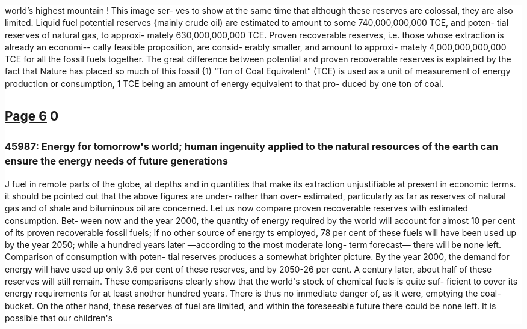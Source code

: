 world’s highest mountain ! This image ser- 
ves to show at the same time that although 
these reserves are colossal, they are also 
limited. Liquid fuel potential reserves 
{mainly crude oil) are estimated to amount 
to some 740,000,000,000 TCE, and poten- 
tial reserves of natural gas, to approxi- 
mately 630,000,000,000 TCE. 
Proven recoverable reserves, i.e. those 
whose extraction is already an economi-- 
cally feasible proposition, are consid- 
erably smaller, and amount to approxi- 
mately 4,000,000,000,000 TCE for all the 
fossil fuels together. The great difference 
between potential and proven recoverable 
reserves is explained by the fact that 
Nature has placed so much of this fossil 
{1) “Ton of Coal Equivalent” (TCE) is used as a unit of 
measurement of energy production or consumption, 1 
TCE being an amount of energy equivalent to that pro- 
duced by one ton of coal.

## [Page 6](074804engo.pdf#page=6) 0

### 45987: Energy for tomorrow's world; human ingenuity applied to the natural resources of the earth can ensure the energy needs of future generations

J fuel in remote parts of the globe, at depths 
and in quantities that make its extraction 
unjustifiable at present in economic terms. 
it should be pointed out that the above 
figures are under- rather than over- 
estimated, particularly as far as reserves of 
natural gas and of shale and bituminous oil 
are concerned. 
Let us now compare proven recoverable 
reserves with estimated consumption. Bet- 
ween now and the year 2000, the quantity 
of energy required by the world will 
account for almost 10 per cent of its proven 
recoverable fossil fuels; if no other source 
of energy ts employed, 78 per cent of these 
fuels will have been used up by the 
year 2050; while a hundred years later 
—according to the most moderate long- 
term forecast— there will be none left. 
Comparison of consumption with poten- 
tial reserves produces a somewhat brighter 
picture. By the year 2000, the demand for 
energy will have used up only 3.6 per cent 
of these reserves, and by 2050-26 per 
cent. A century later, about half of these 
reserves will still remain. 
These comparisons clearly show that the 
world's stock of chemical fuels is quite suf- 
ficient to cover its energy requirements for 
at least another hundred years. There is 
thus no immediate danger of, as it were, 
emptying the coal-bucket. On the other 
hand, these reserves of fuel are limited, and 
within the foreseeable future there could be 
none left. It is possible that our children's 